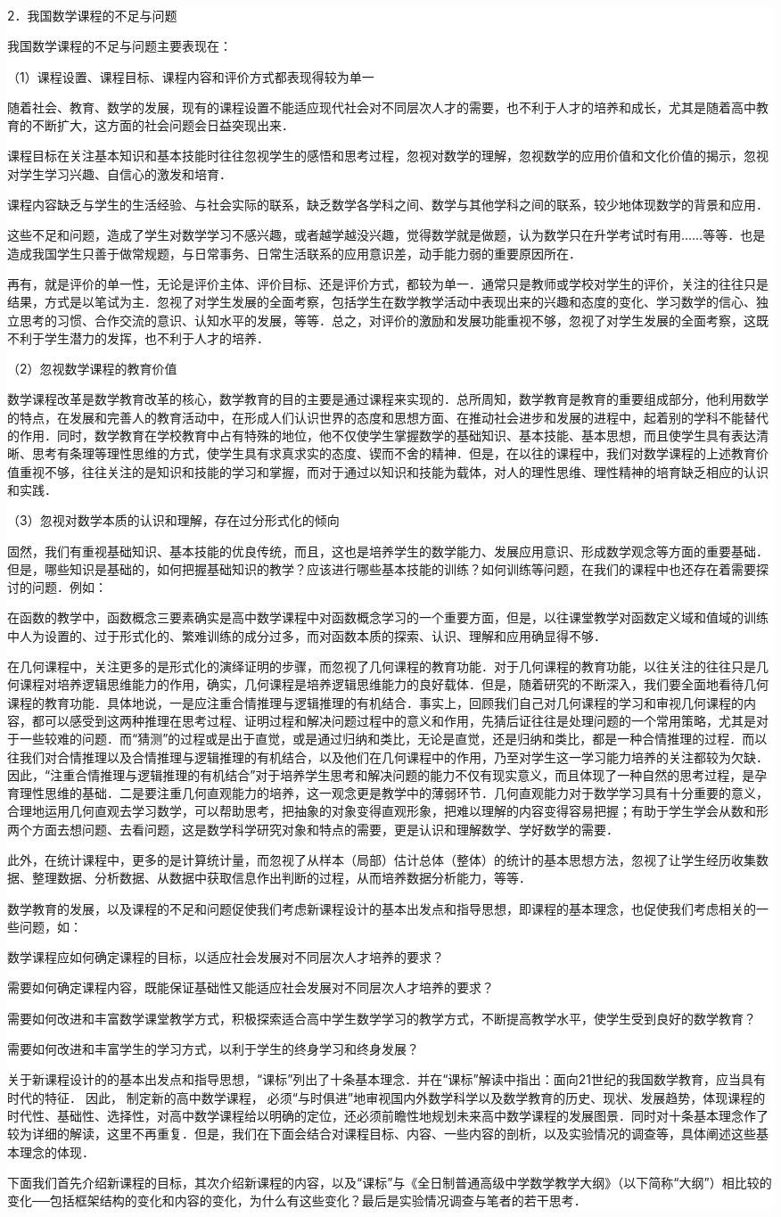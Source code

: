 2．我国数学课程的不足与问题

我国数学课程的不足与问题主要表现在：

（1）课程设置、课程目标、课程内容和评价方式都表现得较为单一

随着社会、教育、数学的发展，现有的课程设置不能适应现代社会对不同层次人才的需要，也不利于人才的培养和成长，尤其是随着高中教育的不断扩大，这方面的社会问题会日益突现出来．

课程目标在关注基本知识和基本技能时往往忽视学生的感悟和思考过程，忽视对数学的理解，忽视数学的应用价值和文化价值的揭示，忽视对学生学习兴趣、自信心的激发和培育．

课程内容缺乏与学生的生活经验、与社会实际的联系，缺乏数学各学科之间、数学与其他学科之间的联系，较少地体现数学的背景和应用．

这些不足和问题，造成了学生对数学学习不感兴趣，或者越学越没兴趣，觉得数学就是做题，认为数学只在升学考试时有用……等等．也是造成我国学生只善于做常规题，与日常事务、日常生活联系的应用意识差，动手能力弱的重要原因所在．

再有，就是评价的单一性，无论是评价主体、评价目标、还是评价方式，都较为单一．通常只是教师或学校对学生的评价，关注的往往只是结果，方式是以笔试为主．忽视了对学生发展的全面考察，包括学生在数学教学活动中表现出来的兴趣和态度的变化、学习数学的信心、独立思考的习惯、合作交流的意识、认知水平的发展，等等．总之，对评价的激励和发展功能重视不够，忽视了对学生发展的全面考察，这既不利于学生潜力的发挥，也不利于人才的培养．

（2）忽视数学课程的教育价值

数学课程改革是数学教育改革的核心，数学教育的目的主要是通过课程来实现的．总所周知，数学教育是教育的重要组成部分，他利用数学的特点，在发展和完善人的教育活动中，在形成人们认识世界的态度和思想方面、在推动社会进步和发展的进程中，起着别的学科不能替代的作用．同时，数学教育在学校教育中占有特殊的地位，他不仅使学生掌握数学的基础知识、基本技能、基本思想，而且使学生具有表达清晰、思考有条理等理性思维的方式，使学生具有求真求实的态度、锲而不舍的精神．但是，在以往的课程中，我们对数学课程的上述教育价值重视不够，往往关注的是知识和技能的学习和掌握，而对于通过以知识和技能为载体，对人的理性思维、理性精神的培育缺乏相应的认识和实践．

（3）忽视对数学本质的认识和理解，存在过分形式化的倾向

固然，我们有重视基础知识、基本技能的优良传统，而且，这也是培养学生的数学能力、发展应用意识、形成数学观念等方面的重要基础．但是，哪些知识是基础的，如何把握基础知识的教学？应该进行哪些基本技能的训练？如何训练等问题，在我们的课程中也还存在着需要探讨的问题．例如：

在函数的教学中，函数概念三要素确实是高中数学课程中对函数概念学习的一个重要方面，但是，以往课堂教学对函数定义域和值域的训练中人为设置的、过于形式化的、繁难训练的成分过多，而对函数本质的探索、认识、理解和应用确显得不够．

在几何课程中，关注更多的是形式化的演绎证明的步骤，而忽视了几何课程的教育功能．对于几何课程的教育功能，以往关注的往往只是几何课程对培养逻辑思维能力的作用，确实，几何课程是培养逻辑思维能力的良好载体．但是，随着研究的不断深入，我们要全面地看待几何课程的教育功能．具体地说，一是应注重合情推理与逻辑推理的有机结合．事实上，回顾我们自己对几何课程的学习和审视几何课程的内容，都可以感受到这两种推理在思考过程、证明过程和解决问题过程中的意义和作用，先猜后证往往是处理问题的一个常用策略，尤其是对于一些较难的问题．而“猜测”的过程或是出于直觉，或是通过归纳和类比，无论是直觉，还是归纳和类比，都是一种合情推理的过程．而以往我们对合情推理以及合情推理与逻辑推理的有机结合，以及他们在几何课程中的作用，乃至对学生这一学习能力培养的关注都较为欠缺．因此，“注重合情推理与逻辑推理的有机结合”对于培养学生思考和解决问题的能力不仅有现实意义，而且体现了一种自然的思考过程，是孕育理性思维的基础．二是要注重几何直观能力的培养，这一观念更是教学中的薄弱环节．几何直观能力对于数学学习具有十分重要的意义，合理地运用几何直观去学习数学，可以帮助思考，把抽象的对象变得直观形象，把难以理解的内容变得容易把握；有助于学生学会从数和形两个方面去想问题、去看问题，这是数学科学研究对象和特点的需要，更是认识和理解数学、学好数学的需要．

此外，在统计课程中，更多的是计算统计量，而忽视了从样本（局部）估计总体（整体）的统计的基本思想方法，忽视了让学生经历收集数据、整理数据、分析数据、从数据中获取信息作出判断的过程，从而培养数据分析能力，等等．

数学教育的发展，以及课程的不足和问题促使我们考虑新课程设计的基本出发点和指导思想，即课程的基本理念，也促使我们考虑相关的一些问题，如：

数学课程应如何确定课程的目标，以适应社会发展对不同层次人才培养的要求？

需要如何确定课程内容，既能保证基础性又能适应社会发展对不同层次人才培养的要求？

需要如何改进和丰富数学课堂教学方式，积极探索适合高中学生数学学习的教学方式，不断提高教学水平，使学生受到良好的数学教育？

需要如何改进和丰富学生的学习方式，以利于学生的终身学习和终身发展？

关于新课程设计的的基本出发点和指导思想，“课标”列出了十条基本理念．并在“课标”解读中指出：面向21世纪的我国数学教育，应当具有时代的特征． 因此， 制定新的高中数学课程， 必须“与时俱进”地审视国内外数学科学以及数学教育的历史、现状、发展趋势，体现课程的时代性、基础性、选择性，对高中数学课程给以明确的定位，还必须前瞻性地规划未来高中数学课程的发展图景．同时对十条基本理念作了较为详细的解读，这里不再重复．但是，我们在下面会结合对课程目标、内容、一些内容的剖析，以及实验情况的调查等，具体阐述这些基本理念的体现．

下面我们首先介绍新课程的目标，其次介绍新课程的内容，以及“课标”与《全日制普通高级中学数学教学大纲》（以下简称“大纲”）相比较的变化──包括框架结构的变化和内容的变化，为什么有这些变化？最后是实验情况调查与笔者的若干思考．
  